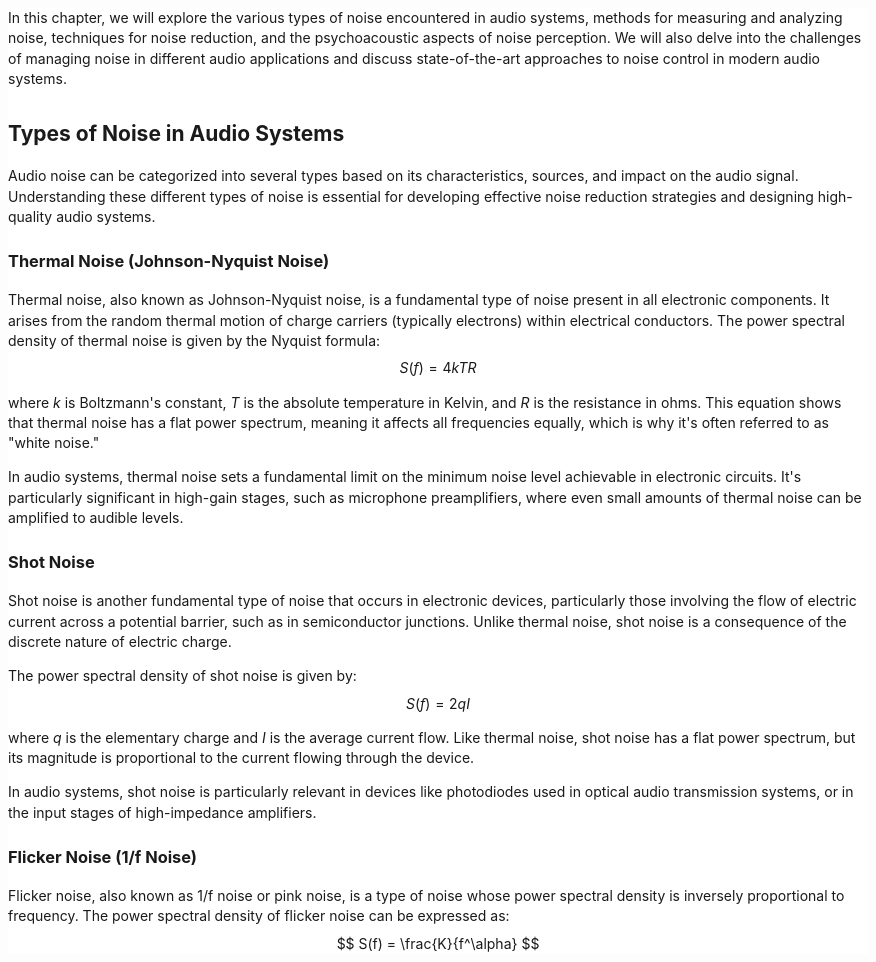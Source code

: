 In this chapter, we will explore the various types of noise encountered in audio systems, methods for measuring and analyzing noise, techniques for noise reduction, and the psychoacoustic aspects of noise perception. We will also delve into the challenges of managing noise in different audio applications and discuss state-of-the-art approaches to noise control in modern audio systems.

## Types of Noise in Audio Systems

Audio noise can be categorized into several types based on its characteristics, sources, and impact on the audio signal. Understanding these different types of noise is essential for developing effective noise reduction strategies and designing high-quality audio systems.

### Thermal Noise (Johnson-Nyquist Noise)

Thermal noise, also known as Johnson-Nyquist noise, is a fundamental type of noise present in all electronic components. It arises from the random thermal motion of charge carriers (typically electrons) within electrical conductors. The power spectral density of thermal noise is given by the Nyquist formula:
$$
S(f) = 4kTR
$$

where $k$ is Boltzmann's constant, $T$ is the absolute temperature in Kelvin, and $R$ is the resistance in ohms. This equation shows that thermal noise has a flat power spectrum, meaning it affects all frequencies equally, which is why it's often referred to as "white noise."

In audio systems, thermal noise sets a fundamental limit on the minimum noise level achievable in electronic circuits. It's particularly significant in high-gain stages, such as microphone preamplifiers, where even small amounts of thermal noise can be amplified to audible levels.

### Shot Noise

Shot noise is another fundamental type of noise that occurs in electronic devices, particularly those involving the flow of electric current across a potential barrier, such as in semiconductor junctions. Unlike thermal noise, shot noise is a consequence of the discrete nature of electric charge.

The power spectral density of shot noise is given by:
$$
S(f) = 2qI
$$

where $q$ is the elementary charge and $I$ is the average current flow. Like thermal noise, shot noise has a flat power spectrum, but its magnitude is proportional to the current flowing through the device.

In audio systems, shot noise is particularly relevant in devices like photodiodes used in optical audio transmission systems, or in the input stages of high-impedance amplifiers.

### Flicker Noise (1/f Noise)

Flicker noise, also known as 1/f noise or pink noise, is a type of noise whose power spectral density is inversely proportional to frequency. The power spectral density of flicker noise can be expressed as:
$$
S(f) = \frac{K}{f^\alpha}
$$
